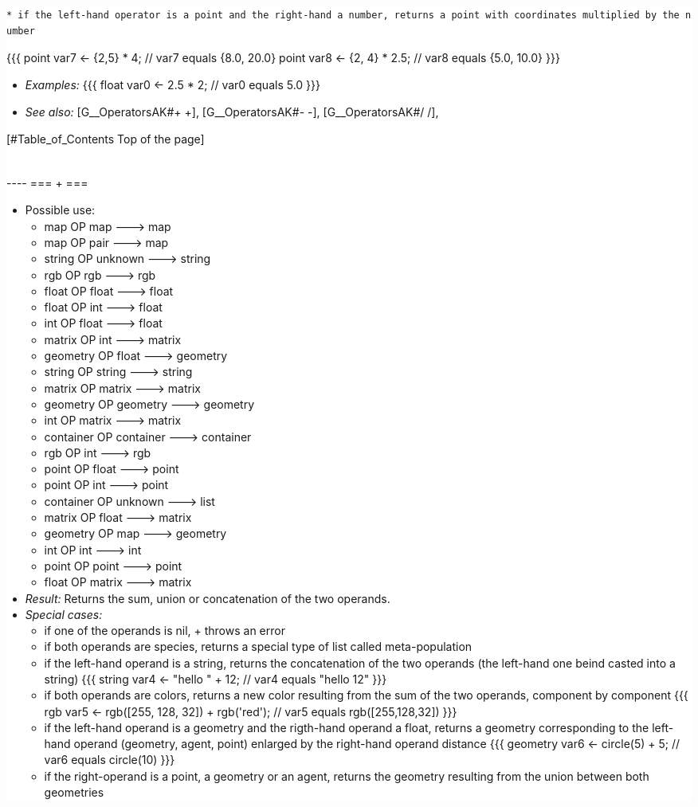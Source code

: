     * if the left-hand operator is a point and the right-hand a number, returns a point with coordinates multiplied by the number 
{{{
point var7 <- {2,5} * 4; 	// var7 equals {8.0, 20.0}
point var8 <- {2, 4} * 2.5; 	// var8 equals {5.0, 10.0}
 }}} 
  * *Examples:* 
{{{ 
float var0 <- 2.5 * 2; 	// var0 equals 5.0
}}} 
      
  * *See also:* [G__OperatorsAK#+ +], [G__OperatorsAK#- -], [G__OperatorsAK#/ /], 

[#Table_of_Contents Top of the page] 
  	
<br/>
----
=== + === 
  	
  * Possible use: 
    * map OP map --->  map
    * map OP pair --->  map
    * string OP unknown --->  string
    * rgb OP rgb --->  rgb
    * float OP float --->  float
    * float OP int --->  float
    * int OP float --->  float
    * matrix OP int --->  matrix
    * geometry OP float --->  geometry
    * string OP string --->  string
    * matrix OP matrix --->  matrix
    * geometry OP geometry --->  geometry
    * int OP matrix --->  matrix
    * container OP container --->  container
    * rgb OP int --->  rgb
    * point OP float --->  point
    * point OP int --->  point
    * container OP unknown --->  list
    * matrix OP float --->  matrix
    * geometry OP map --->  geometry
    * int OP int --->  int
    * point OP point --->  point
    * float OP matrix --->  matrix 
  * *Result:* Returns the sum, union or concatenation of the two operands.
  * *Special cases:*     
    * if one of the operands is nil, + throws an error    
    * if both operands are species, returns a special type of list called meta-population    
    * if the left-hand operand is a string, returns the concatenation of the two operands (the left-hand one beind casted into a string) 
{{{
string var4 <- "hello " + 12; 	// var4 equals "hello 12"
 }}}     
    * if both operands are colors, returns a new color resulting from the sum of the two operands, component by component 
{{{
rgb var5 <- rgb([255, 128, 32]) + rgb('red'); 	// var5 equals rgb([255,128,32])
 }}}     
    * if the left-hand operand is a geometry and the rigth-hand operand a float, returns a geometry corresponding to the left-hand operand (geometry, agent, point) enlarged by the right-hand operand distance 
{{{
geometry var6 <- circle(5) + 5; 	// var6 equals circle(10)
 }}}     
    * if the right-operand is a point, a geometry or an agent, returns the geometry resulting from the union between both geometries 